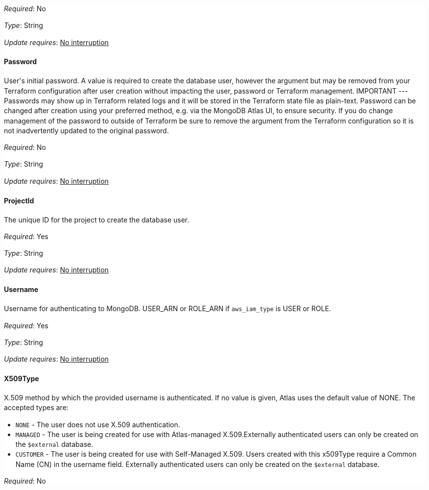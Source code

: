 _Required_: No

_Type_: String

_Update requires_: [No interruption](https://docs.aws.amazon.com/AWSCloudFormation/latest/UserGuide/using-cfn-updating-stacks-update-behaviors.html#update-no-interrupt)

#### Password

User's initial password. A value is required to create the database user, however the argument but may be removed from your Terraform configuration after user creation without impacting the user, password or Terraform management. IMPORTANT --- Passwords may show up in Terraform related logs and it will be stored in the Terraform state file as plain-text. Password can be changed after creation using your preferred method, e.g. via the MongoDB Atlas UI, to ensure security.  If you do change management of the password to outside of Terraform be sure to remove the argument from the Terraform configuration so it is not inadvertently updated to the original password.

_Required_: No

_Type_: String

_Update requires_: [No interruption](https://docs.aws.amazon.com/AWSCloudFormation/latest/UserGuide/using-cfn-updating-stacks-update-behaviors.html#update-no-interrupt)

#### ProjectId

The unique ID for the project to create the database user.

_Required_: Yes

_Type_: String

_Update requires_: [No interruption](https://docs.aws.amazon.com/AWSCloudFormation/latest/UserGuide/using-cfn-updating-stacks-update-behaviors.html#update-no-interrupt)

#### Username

Username for authenticating to MongoDB. USER_ARN or ROLE_ARN if `aws_iam_type` is USER or ROLE.

_Required_: Yes

_Type_: String

_Update requires_: [No interruption](https://docs.aws.amazon.com/AWSCloudFormation/latest/UserGuide/using-cfn-updating-stacks-update-behaviors.html#update-no-interrupt)

#### X509Type

X.509 method by which the provided username is authenticated. If no value is given, Atlas uses the default value of NONE. The accepted types are:
* `NONE` -	The user does not use X.509 authentication.
* `MANAGED` - The user is being created for use with Atlas-managed X.509.Externally authenticated users can only be created on the `$external` database.
* `CUSTOMER` -  The user is being created for use with Self-Managed X.509. Users created with this x509Type require a Common Name (CN) in the username field. Externally authenticated users can only be created on the `$external` database.

_Required_: No
